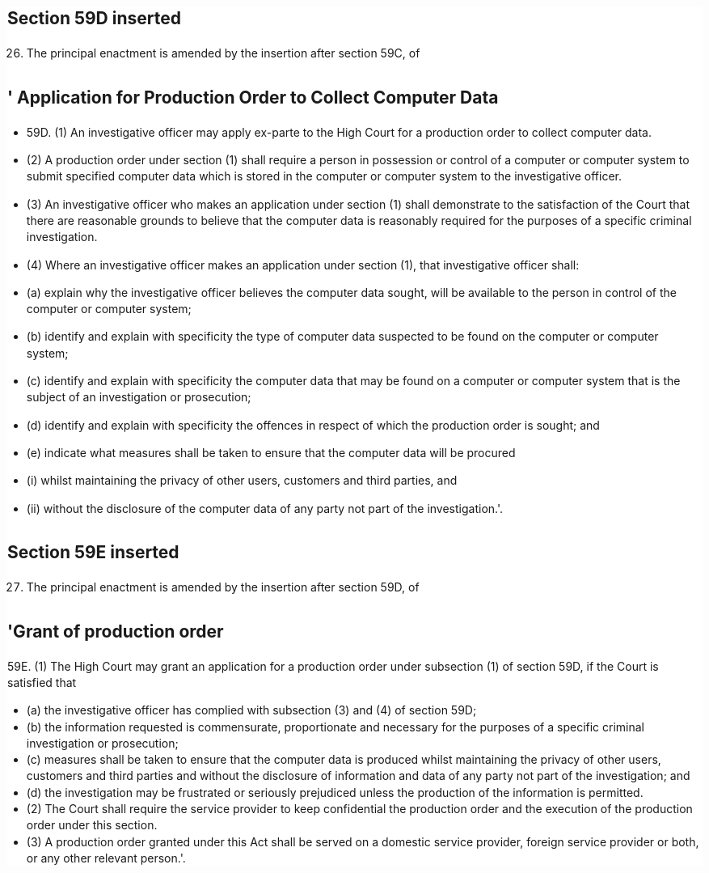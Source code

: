 ## Section 59D inserted

26. The principal enactment is amended by the insertion after section 59C, of

## ' Application for Production Order to Collect Computer Data

- 59D. (1) An  investigative  officer  may  apply ex-parte to  the  High  Court  for  a production order to collect computer data.
- (2) A production order under section (1) shall require a person in possession or control of a computer or computer system to submit specified computer data which is stored in the computer or computer system to the investigative officer.
- (3) An investigative officer who makes an application under section (1) shall demonstrate to the satisfaction of the Court that there are reasonable grounds to believe that  the  computer  data  is  reasonably  required  for  the  purposes  of  a  specific  criminal investigation.
- (4) Where an investigative officer makes an application under section (1), that investigative officer shall:
- (a) explain why the investigative officer believes the computer data sought, will be available to the person in control of the computer or computer system;
- (b) identify and explain with specificity the type of computer data suspected to be found on the computer or computer system;
- (c) identify and explain with specificity the computer data that may be found on a  computer or computer system that is the subject of an investigation or prosecution;
- (d) identify  and  explain  with  specificity  the  offences  in  respect  of  which  the production order is sought; and
- (e) indicate what measures shall be taken to ensure that the computer data will be procured

- (i) whilst maintaining the privacy of other users, customers and third parties, and
- (ii) without the disclosure of the computer data of any party not part of the investigation.'.

## Section 59E inserted

27. The principal enactment is amended by the insertion after section 59D, of

## 'Grant of production order

59E. (1) The High Court may  grant an application for a production order under   subsection (1) of section 59D, if the Court is satisfied that

- (a) the investigative officer has complied with subsection (3) and (4) of section 59D;
- (b) the information requested is commensurate, proportionate and necessary for the purposes of a specific criminal investigation or prosecution;
- (c) measures shall be taken to ensure that the computer data is produced whilst maintaining  the  privacy  of  other  users,  customers  and  third  parties  and without the disclosure of information and data of any party not part of the investigation; and
- (d) the  investigation  may  be  frustrated  or  seriously  prejudiced  unless  the production of the information is permitted.
- (2) The  Court  shall  require  the  service  provider  to  keep  confidential  the production  order  and  the  execution  of  the  production  order  under  this section.
- (3) A production order granted under this Act shall be served on a domestic service  provider,  foreign  service  provider  or  both,  or  any  other  relevant person.'.
